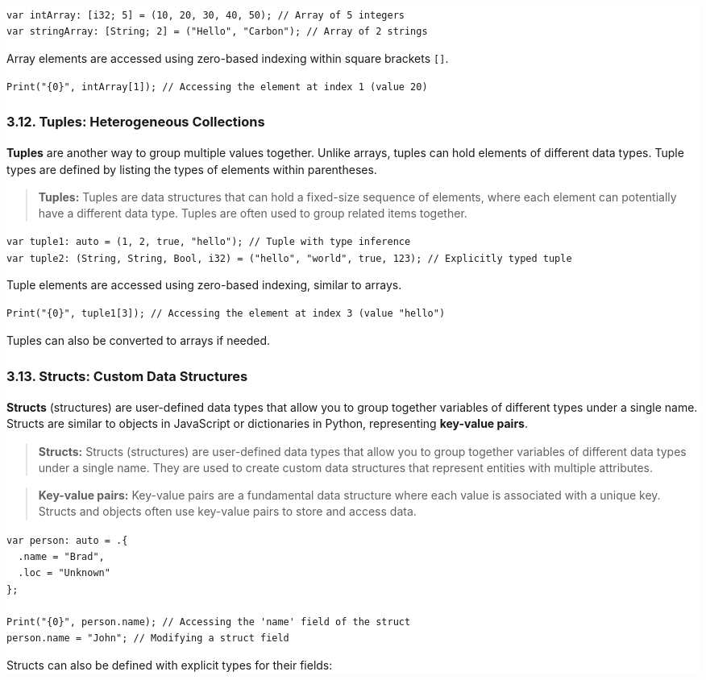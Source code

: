```carbon
var intArray: [i32; 5] = (10, 20, 30, 40, 50); // Array of 5 integers
var stringArray: [String; 2] = ("Hello", "Carbon"); // Array of 2 strings
```

Array elements are accessed using zero-based indexing within square brackets `[]`.

```carbon
Print("{0}", intArray[1]); // Accessing the element at index 1 (value 20)
```

### 3.12. Tuples: Heterogeneous Collections

**Tuples** are another way to group multiple values together. Unlike arrays, tuples can hold elements of different data types.  Tuple types are defined by listing the types of elements within parentheses.

> **Tuples:** Tuples are data structures that can hold a fixed-size sequence of elements, where each element can potentially have a different data type. Tuples are often used to group related items together.

```carbon
var tuple1: auto = (1, 2, true, "hello"); // Tuple with type inference
var tuple2: (String, String, Bool, i32) = ("hello", "world", true, 123); // Explicitly typed tuple
```

Tuple elements are accessed using zero-based indexing, similar to arrays.

```carbon
Print("{0}", tuple1[3]); // Accessing the element at index 3 (value "hello")
```

Tuples can also be converted to arrays if needed.

### 3.13. Structs: Custom Data Structures

**Structs** (structures) are user-defined data types that allow you to group together variables of different types under a single name. Structs are similar to objects in JavaScript or dictionaries in Python, representing **key-value pairs**.

> **Structs:** Structs (structures) are user-defined data types that allow you to group together variables of different data types under a single name. They are used to create custom data structures that represent entities with multiple attributes.

> **Key-value pairs:** Key-value pairs are a fundamental data structure where each value is associated with a unique key. Structs and objects often use key-value pairs to store and access data.

```carbon
var person: auto = .{
  .name = "Brad",
  .loc = "Unknown"
};

Print("{0}", person.name); // Accessing the 'name' field of the struct
person.name = "John"; // Modifying a struct field
```

Structs can also be defined with explicit types for their fields:

